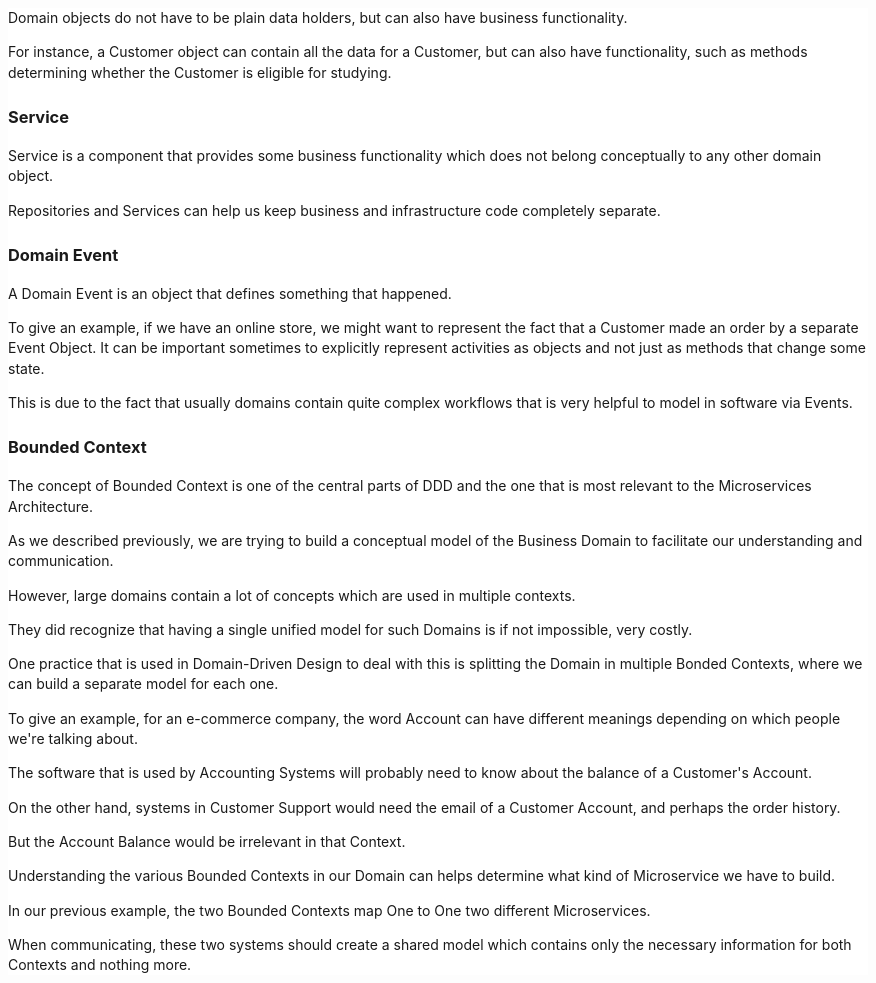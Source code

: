 Domain objects do not have to be plain data holders, but can also have business functionality.

For instance, a Customer object can contain all the data for a Customer, but can also have functionality, such as methods determining whether the Customer is eligible for studying.



### Service

Service is a component that provides some business functionality which does not belong conceptually to any other domain object.

Repositories and Services can help us keep business and infrastructure code completely separate.


### Domain Event

A Domain Event is an object that defines something that happened. 

To give an example, if we have an online store, we might want to represent the fact that a Customer made an order by a separate Event Object. It can be important sometimes to explicitly represent activities as objects and not just as methods that change some state.

This is due to the fact that usually domains contain quite complex workflows that is very helpful to model in software via Events.



### Bounded Context

The concept of Bounded Context is one of the central parts of DDD and the one that is most relevant to the Microservices Architecture.

As we described previously, we are trying to build a conceptual model of the Business Domain to facilitate our understanding and communication.

However, large domains contain a lot of concepts which are used in multiple contexts.

They did recognize that having a single unified model for such Domains is if not impossible, very costly.

One practice that is used in Domain-Driven Design to deal with this is splitting the Domain in multiple Bonded Contexts, where we can build a separate model for each one.

To give an example, for an e-commerce company, the word Account can have different meanings depending on which people we're talking about.

The software that is used by Accounting Systems will probably need to know about the balance of a Customer's Account.

On the other hand, systems in Customer Support would need the email of a Customer Account, and perhaps the order history.

But the Account Balance would be irrelevant in that Context.

Understanding the various Bounded Contexts in our Domain can helps determine what kind of Microservice we have to build.

In our previous example, the two Bounded Contexts map One to One two different Microservices.

When communicating, these two systems should create a shared model which contains only the necessary information for both Contexts and nothing more.
